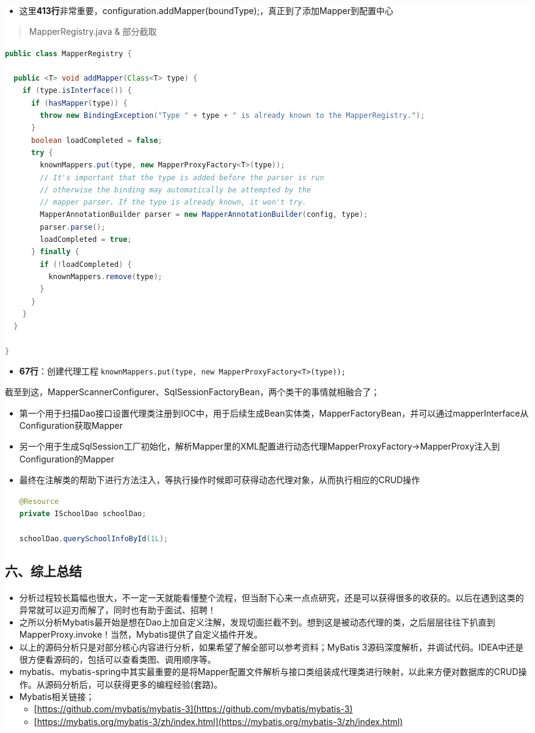 - 这里**413行**非常重要，configuration.addMapper(boundType);，真正到了添加Mapper到配置中心

>MapperRegistry.java & 部分截取

```java 
public class MapperRegistry {

  public <T> void addMapper(Class<T> type) {
    if (type.isInterface()) {
      if (hasMapper(type)) {
        throw new BindingException("Type " + type + " is already known to the MapperRegistry.");
      }
      boolean loadCompleted = false;
      try {
        knownMappers.put(type, new MapperProxyFactory<T>(type));
        // It's important that the type is added before the parser is run
        // otherwise the binding may automatically be attempted by the
        // mapper parser. If the type is already known, it won't try.
        MapperAnnotationBuilder parser = new MapperAnnotationBuilder(config, type);
        parser.parse();
        loadCompleted = true;
      } finally {
        if (!loadCompleted) {
          knownMappers.remove(type);
        }
      }
    }
  }
  
}
```

- **67行**：创建代理工程 `knownMappers.put(type, new MapperProxyFactory<T>(type));`

截至到这，MapperScannerConfigurer、SqlSessionFactoryBean，两个类干的事情就相融合了；
- 第一个用于扫描Dao接口设置代理类注册到IOC中，用于后续生成Bean实体类，MapperFactoryBean，并可以通过mapperInterface从Configuration获取Mapper
- 另一个用于生成SqlSession工厂初始化，解析Mapper里的XML配置进行动态代理MapperProxyFactory->MapperProxy注入到Configuration的Mapper
- 最终在注解类的帮助下进行方法注入，等执行操作时候即可获得动态代理对象，从而执行相应的CRUD操作 
  
  ```java 
  @Resource
  private ISchoolDao schoolDao;
  
  schoolDao.querySchoolInfoById(1L);
  ```

## 六、综上总结
- 分析过程较长篇幅也很大，不一定一天就能看懂整个流程，但当耐下心来一点点研究，还是可以获得很多的收获的。以后在遇到这类的异常就可以迎刃而解了，同时也有助于面试、招聘！
- 之所以分析Mybatis最开始是想在Dao上加自定义注解，发现切面拦截不到。想到这是被动态代理的类，之后层层往往下扒直到MapperProxy.invoke！当然，Mybatis提供了自定义插件开发。
- 以上的源码分析只是对部分核心内容进行分析，如果希望了解全部可以参考资料；MyBatis 3源码深度解析，并调试代码。IDEA中还是很方便看源码的，包括可以查看类图、调用顺序等。
- mybatis、mybatis-spring中其实最重要的是将Mapper配置文件解析与接口类组装成代理类进行映射，以此来方便对数据库的CRUD操作。从源码分析后，可以获得更多的编程经验(套路)。
- Mybatis相关链接；
  - [https://github.com/mybatis/mybatis-3](https://github.com/mybatis/mybatis-3)
  - [https://mybatis.org/mybatis-3/zh/index.html](https://mybatis.org/mybatis-3/zh/index.html)